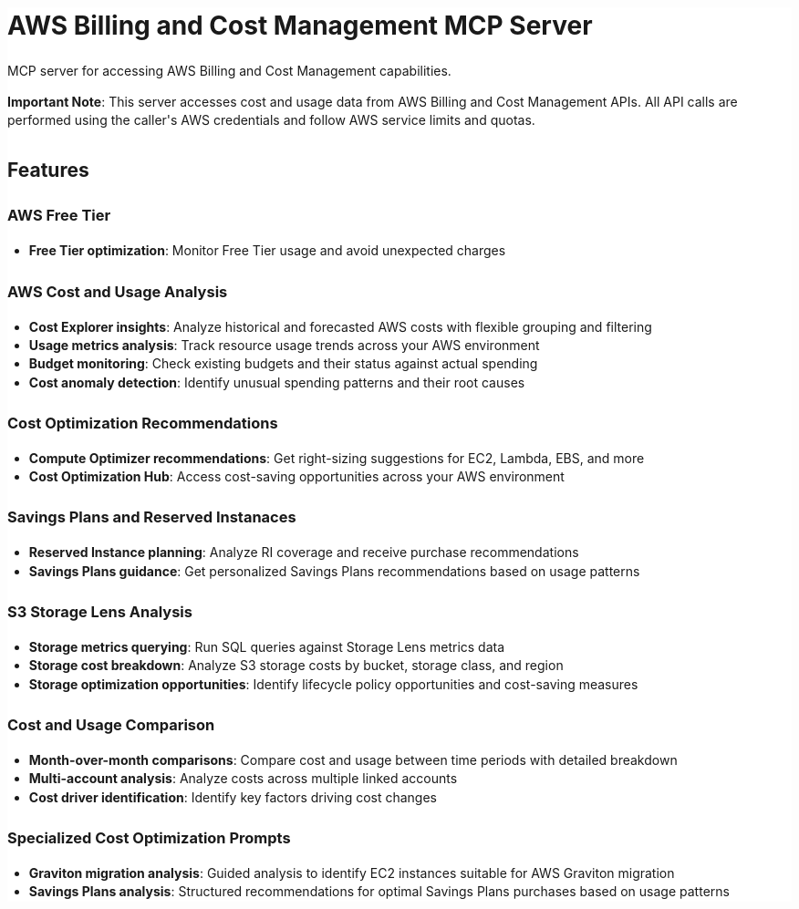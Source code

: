# AWS Billing and Cost Management MCP Server

MCP server for accessing AWS Billing and Cost Management capabilities.

**Important Note**: This server accesses cost and usage data from AWS Billing and Cost Management APIs. All API calls are performed using the caller's AWS credentials and follow AWS service limits and quotas.

## Features

### AWS Free Tier

- **Free Tier optimization**: Monitor Free Tier usage and avoid unexpected charges

### AWS Cost and Usage Analysis

- **Cost Explorer insights**: Analyze historical and forecasted AWS costs with flexible grouping and filtering
- **Usage metrics analysis**: Track resource usage trends across your AWS environment
- **Budget monitoring**: Check existing budgets and their status against actual spending
- **Cost anomaly detection**: Identify unusual spending patterns and their root causes

### Cost Optimization Recommendations

- **Compute Optimizer recommendations**: Get right-sizing suggestions for EC2, Lambda, EBS, and more
- **Cost Optimization Hub**: Access cost-saving opportunities across your AWS environment

### Savings Plans and Reserved Instanaces

- **Reserved Instance planning**: Analyze RI coverage and receive purchase recommendations
- **Savings Plans guidance**: Get personalized Savings Plans recommendations based on usage patterns

### S3 Storage Lens Analysis

- **Storage metrics querying**: Run SQL queries against Storage Lens metrics data
- **Storage cost breakdown**: Analyze S3 storage costs by bucket, storage class, and region
- **Storage optimization opportunities**: Identify lifecycle policy opportunities and cost-saving measures

### Cost and Usage Comparison

- **Month-over-month comparisons**: Compare cost and usage between time periods with detailed breakdown
- **Multi-account analysis**: Analyze costs across multiple linked accounts
- **Cost driver identification**: Identify key factors driving cost changes

### Specialized Cost Optimization Prompts

- **Graviton migration analysis**: Guided analysis to identify EC2 instances suitable for AWS Graviton migration
- **Savings Plans analysis**: Structured recommendations for optimal Savings Plans purchases based on usage patterns
